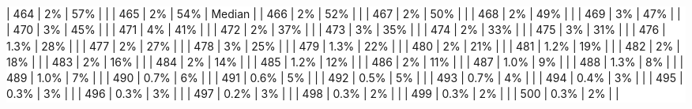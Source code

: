 | 464 | 2% | 57% |  |
| 465 | 2% | 54% | Median |
| 466 | 2% | 52% |  |
| 467 | 2% | 50% |  |
| 468 | 2% | 49% |  |
| 469 | 3% | 47% |  |
| 470 | 3% | 45% |  |
| 471 | 4% | 41% |  |
| 472 | 2% | 37% |  |
| 473 | 3% | 35% |  |
| 474 | 2% | 33% |  |
| 475 | 3% | 31% |  |
| 476 | 1.3% | 28% |  |
| 477 | 2% | 27% |  |
| 478 | 3% | 25% |  |
| 479 | 1.3% | 22% |  |
| 480 | 2% | 21% |  |
| 481 | 1.2% | 19% |  |
| 482 | 2% | 18% |  |
| 483 | 2% | 16% |  |
| 484 | 2% | 14% |  |
| 485 | 1.2% | 12% |  |
| 486 | 2% | 11% |  |
| 487 | 1.0% | 9% |  |
| 488 | 1.3% | 8% |  |
| 489 | 1.0% | 7% |  |
| 490 | 0.7% | 6% |  |
| 491 | 0.6% | 5% |  |
| 492 | 0.5% | 5% |  |
| 493 | 0.7% | 4% |  |
| 494 | 0.4% | 3% |  |
| 495 | 0.3% | 3% |  |
| 496 | 0.3% | 3% |  |
| 497 | 0.2% | 3% |  |
| 498 | 0.3% | 2% |  |
| 499 | 0.3% | 2% |  |
| 500 | 0.3% | 2% |  |
